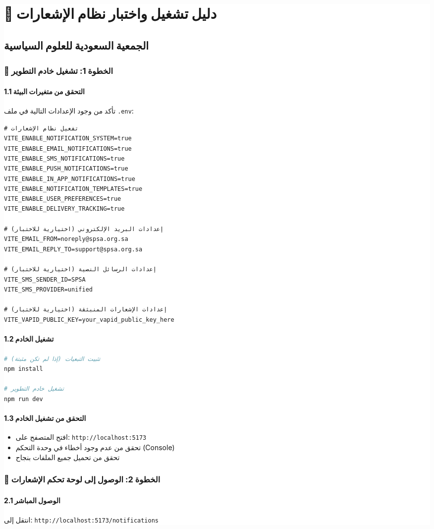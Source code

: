 # 🧪 دليل تشغيل واختبار نظام الإشعارات
## الجمعية السعودية للعلوم السياسية

### 🚀 الخطوة 1: تشغيل خادم التطوير

#### 1.1 التحقق من متغيرات البيئة
تأكد من وجود الإعدادات التالية في ملف `.env`:

```env
# تفعيل نظام الإشعارات
VITE_ENABLE_NOTIFICATION_SYSTEM=true
VITE_ENABLE_EMAIL_NOTIFICATIONS=true
VITE_ENABLE_SMS_NOTIFICATIONS=true
VITE_ENABLE_PUSH_NOTIFICATIONS=true
VITE_ENABLE_IN_APP_NOTIFICATIONS=true
VITE_ENABLE_NOTIFICATION_TEMPLATES=true
VITE_ENABLE_USER_PREFERENCES=true
VITE_ENABLE_DELIVERY_TRACKING=true

# إعدادات البريد الإلكتروني (اختيارية للاختبار)
VITE_EMAIL_FROM=noreply@spsa.org.sa
VITE_EMAIL_REPLY_TO=support@spsa.org.sa

# إعدادات الرسائل النصية (اختيارية للاختبار)
VITE_SMS_SENDER_ID=SPSA
VITE_SMS_PROVIDER=unified

# إعدادات الإشعارات المنبثقة (اختيارية للاختبار)
VITE_VAPID_PUBLIC_KEY=your_vapid_public_key_here
```

#### 1.2 تشغيل الخادم
```bash
# تثبيت التبعيات (إذا لم تكن مثبتة)
npm install

# تشغيل خادم التطوير
npm run dev
```

#### 1.3 التحقق من تشغيل الخادم
- افتح المتصفح على: `http://localhost:5173`
- تحقق من عدم وجود أخطاء في وحدة التحكم (Console)
- تحقق من تحميل جميع الملفات بنجاح

### 🎯 الخطوة 2: الوصول إلى لوحة تحكم الإشعارات

#### 2.1 الوصول المباشر
انتقل إلى: `http://localhost:5173/notifications`
